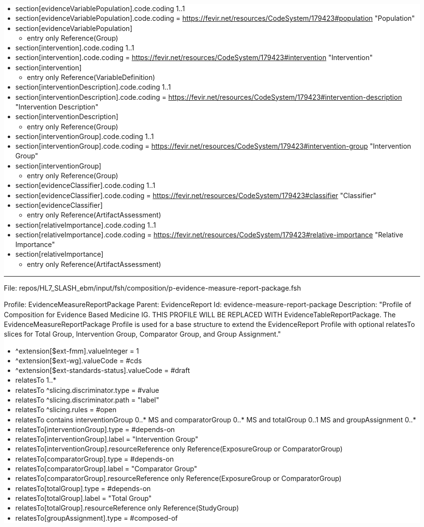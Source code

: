 * section[evidenceVariablePopulation].code.coding 1..1
* section[evidenceVariablePopulation].code.coding = https://fevir.net/resources/CodeSystem/179423#population "Population"
* section[evidenceVariablePopulation]
  * entry only Reference(Group)
* section[intervention].code.coding 1..1
* section[intervention].code.coding = https://fevir.net/resources/CodeSystem/179423#intervention "Intervention"
* section[intervention]
  * entry only Reference(VariableDefinition)
* section[interventionDescription].code.coding 1..1
* section[interventionDescription].code.coding = https://fevir.net/resources/CodeSystem/179423#intervention-description "Intervention Description"
* section[interventionDescription]
  * entry only Reference(Group)
* section[interventionGroup].code.coding 1..1
* section[interventionGroup].code.coding = https://fevir.net/resources/CodeSystem/179423#intervention-group "Intervention Group"
* section[interventionGroup]
  * entry only Reference(Group)
* section[evidenceClassifier].code.coding 1..1
* section[evidenceClassifier].code.coding = https://fevir.net/resources/CodeSystem/179423#classifier "Classifier"
* section[evidenceClassifier]
  * entry only Reference(ArtifactAssessment)
* section[relativeImportance].code.coding 1..1
* section[relativeImportance].code.coding = https://fevir.net/resources/CodeSystem/179423#relative-importance "Relative Importance"
* section[relativeImportance]
  * entry only Reference(ArtifactAssessment)

  



 


---

File: repos/HL7_SLASH_ebm/input/fsh/composition/p-evidence-measure-report-package.fsh

Profile: EvidenceMeasureReportPackage
Parent: EvidenceReport
Id: evidence-measure-report-package
Description: "Profile of Composition for Evidence Based Medicine IG. THIS PROFILE WILL BE REPLACED WITH EvidenceTableReportPackage. The EvidenceMeasureReportPackage Profile is used for a base structure to extend the EvidenceReport Profile with optional relatesTo slices for Total Group, Intervention Group, Comparator Group, and Group Assignment."
* ^extension[$ext-fmm].valueInteger = 1
* ^extension[$ext-wg].valueCode = #cds
* ^extension[$ext-standards-status].valueCode = #draft
* relatesTo 1..*
* relatesTo ^slicing.discriminator.type = #value
* relatesTo ^slicing.discriminator.path = "label"
* relatesTo ^slicing.rules = #open
* relatesTo contains interventionGroup 0..* MS and comparatorGroup 0..* MS and totalGroup 0..1 MS and groupAssignment 0..*
* relatesTo[interventionGroup].type = #depends-on
* relatesTo[interventionGroup].label = "Intervention Group"
* relatesTo[interventionGroup].resourceReference only Reference(ExposureGroup or ComparatorGroup)
* relatesTo[comparatorGroup].type = #depends-on
* relatesTo[comparatorGroup].label = "Comparator Group"
* relatesTo[comparatorGroup].resourceReference only Reference(ExposureGroup or ComparatorGroup)
* relatesTo[totalGroup].type = #depends-on
* relatesTo[totalGroup].label = "Total Group"
* relatesTo[totalGroup].resourceReference only Reference(StudyGroup)
* relatesTo[groupAssignment].type = #composed-of